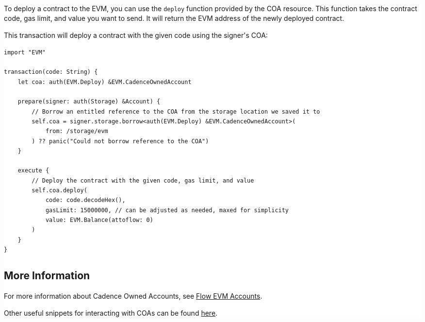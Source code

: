 To deploy a contract to the EVM, you can use the `deploy` function provided by the COA resource. This function takes the contract code, gas limit, and value you want to send. It will return the EVM address of the newly deployed contract.

This transaction will deploy a contract with the given code using the signer's COA:

```cadence
import "EVM"

transaction(code: String) {
    let coa: auth(EVM.Deploy) &EVM.CadenceOwnedAccount

    prepare(signer: auth(Storage) &Account) {
        // Borrow an entitled reference to the COA from the storage location we saved it to
        self.coa = signer.storage.borrow<auth(EVM.Deploy) &EVM.CadenceOwnedAccount>(
            from: /storage/evm
        ) ?? panic("Could not borrow reference to the COA")
    }

    execute {
        // Deploy the contract with the given code, gas limit, and value
        self.coa.deploy(
            code: code.decodeHex(),
            gasLimit: 15000000, // can be adjusted as needed, maxed for simplicity
            value: EVM.Balance(attoflow: 0)
        )
    }
}
```

## More Information

For more information about Cadence Owned Accounts, see [Flow EVM Accounts](../accounts.md).

Other useful snippets for interacting with COAs can be found [here](https://fw-internal-doc.gitbook.io/evm).
